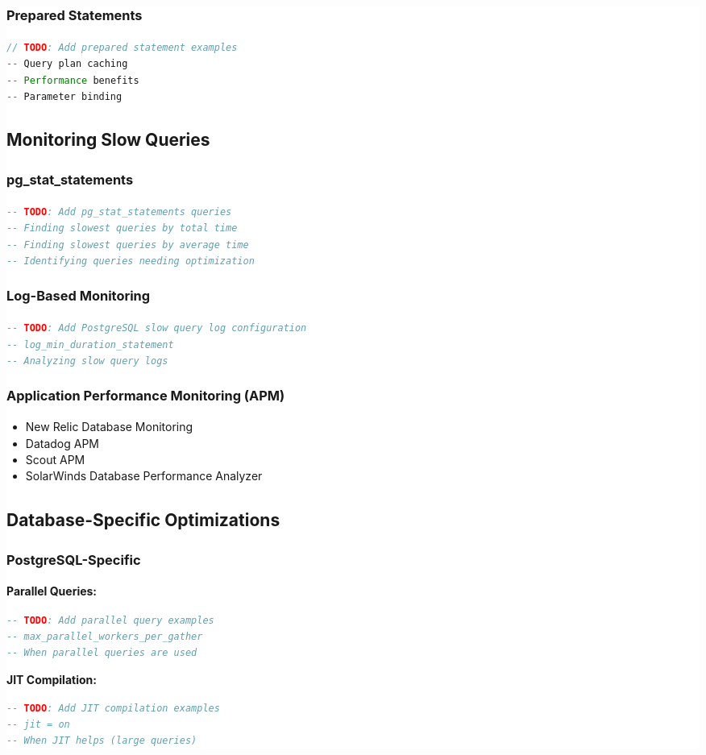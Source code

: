 ### Prepared Statements

```typescript
// TODO: Add prepared statement examples
-- Query plan caching
-- Performance benefits
-- Parameter binding
```

## Monitoring Slow Queries

### pg_stat_statements

```sql
-- TODO: Add pg_stat_statements queries
-- Finding slowest queries by total time
-- Finding slowest queries by average time
-- Identifying queries needing optimization
```

### Log-Based Monitoring

```sql
-- TODO: Add PostgreSQL slow query log configuration
-- log_min_duration_statement
-- Analyzing slow query logs
```

### Application Performance Monitoring (APM)

- New Relic Database Monitoring
- Datadog APM
- Scout APM
- SolarWinds Database Performance Analyzer

## Database-Specific Optimizations

### PostgreSQL-Specific

**Parallel Queries:**
```sql
-- TODO: Add parallel query examples
-- max_parallel_workers_per_gather
-- When parallel queries are used
```

**JIT Compilation:**
```sql
-- TODO: Add JIT compilation examples
-- jit = on
-- When JIT helps (large queries)
```
